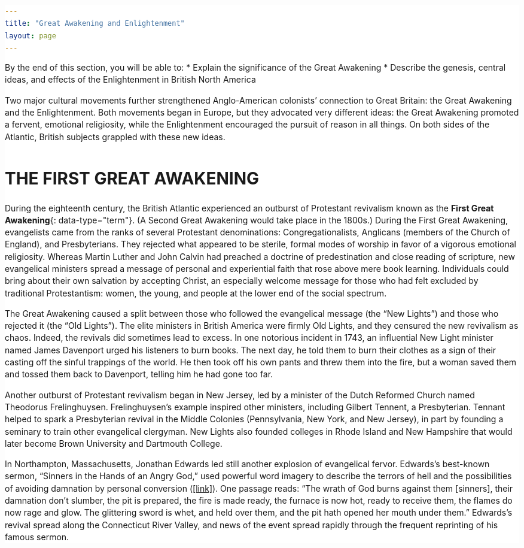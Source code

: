 ```yaml
---
title: "Great Awakening and Enlightenment"
layout: page
---
```



<div data-type="abstract" markdown="1">
By the end of this section, you will be able to:
* Explain the significance of the Great Awakening
* Describe the genesis, central ideas, and effects of the Enlightenment in British North America

</div>

Two major cultural movements further strengthened Anglo-American colonists’ connection to Great Britain: the Great Awakening and the Enlightenment. Both movements began in Europe, but they advocated very different ideas: the Great Awakening promoted a fervent, emotional religiosity, while the Enlightenment encouraged the pursuit of reason in all things. On both sides of the Atlantic, British subjects grappled with these new ideas.

# THE FIRST GREAT AWAKENING

During the eighteenth century, the British Atlantic experienced an outburst of Protestant revivalism known as the **First Great Awakening**{: data-type="term"}. (A Second Great Awakening would take place in the 1800s.) During the First Great Awakening, evangelists came from the ranks of several Protestant denominations: Congregationalists, Anglicans (members of the Church of England), and Presbyterians. They rejected what appeared to be sterile, formal modes of worship in favor of a vigorous emotional religiosity. Whereas Martin Luther and John Calvin had preached a doctrine of predestination and close reading of scripture, new evangelical ministers spread a message of personal and experiential faith that rose above mere book learning. Individuals could bring about their own salvation by accepting Christ, an especially welcome message for those who had felt excluded by traditional Protestantism: women, the young, and people at the lower end of the social spectrum.

The Great Awakening caused a split between those who followed the evangelical message (the “New Lights”) and those who rejected it (the “Old Lights”). The elite ministers in British America were firmly Old Lights, and they censured the new revivalism as chaos. Indeed, the revivals did sometimes lead to excess. In one notorious incident in 1743, an influential New Light minister named James Davenport urged his listeners to burn books. The next day, he told them to burn their clothes as a sign of their casting off the sinful trappings of the world. He then took off his own pants and threw them into the fire, but a woman saved them and tossed them back to Davenport, telling him he had gone too far.

Another outburst of Protestant revivalism began in New Jersey, led by a minister of the Dutch Reformed Church named Theodorus Frelinghuysen. Frelinghuysen’s example inspired other ministers, including Gilbert Tennent, a Presbyterian. Tennant helped to spark a Presbyterian revival in the Middle Colonies (Pennsylvania, New York, and New Jersey), in part by founding a seminary to train other evangelical clergyman. New Lights also founded colleges in Rhode Island and New Hampshire that would later become Brown University and Dartmouth College.

In Northampton, Massachusetts, Jonathan Edwards led still another explosion of evangelical fervor. Edwards’s best-known sermon, “Sinners in the Hands of an Angry God,” used powerful word imagery to describe the terrors of hell and the possibilities of avoiding damnation by personal conversion ([\[link\]](#CNX_History_04_04_Sinners)). One passage reads: “The wrath of God burns against them \[sinners\], their damnation don’t slumber, the pit is prepared, the fire is made ready, the furnace is now hot, ready to receive them, the flames do now rage and glow. The glittering sword is whet, and held over them, and the pit hath opened her mouth under them.” Edwards’s revival spread along the Connecticut River Valley, and news of the event spread rapidly through the frequent reprinting of his famous sermon.


[1]: http://openstaxcollege.org/l/bfranklin1